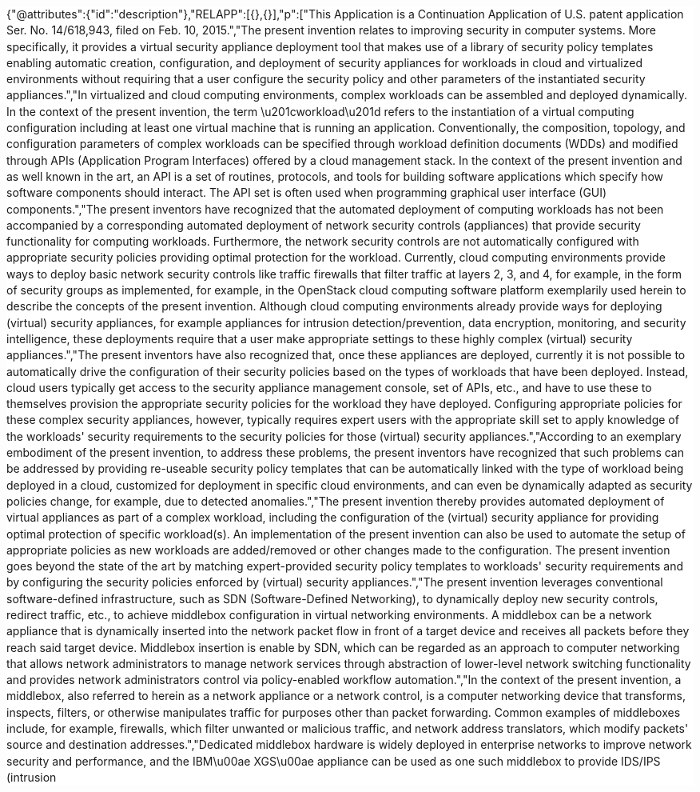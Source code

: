 {"@attributes":{"id":"description"},"RELAPP":[{},{}],"p":["This Application is a Continuation Application of U.S. patent application Ser. No. 14\/618,943, filed on Feb. 10, 2015.","The present invention relates to improving security in computer systems. More specifically, it provides a virtual security appliance deployment tool that makes use of a library of security policy templates enabling automatic creation, configuration, and deployment of security appliances for workloads in cloud and virtualized environments without requiring that a user configure the security policy and other parameters of the instantiated security appliances.","In virtualized and cloud computing environments, complex workloads can be assembled and deployed dynamically. In the context of the present invention, the term \u201cworkload\u201d refers to the instantiation of a virtual computing configuration including at least one virtual machine that is running an application. Conventionally, the composition, topology, and configuration parameters of complex workloads can be specified through workload definition documents (WDDs) and modified through APIs (Application Program Interfaces) offered by a cloud management stack. In the context of the present invention and as well known in the art, an API is a set of routines, protocols, and tools for building software applications which specify how software components should interact. The API set is often used when programming graphical user interface (GUI) components.","The present inventors have recognized that the automated deployment of computing workloads has not been accompanied by a corresponding automated deployment of network security controls (appliances) that provide security functionality for computing workloads. Furthermore, the network security controls are not automatically configured with appropriate security policies providing optimal protection for the workload. Currently, cloud computing environments provide ways to deploy basic network security controls like traffic firewalls that filter traffic at layers 2, 3, and 4, for example, in the form of security groups as implemented, for example, in the OpenStack cloud computing software platform exemplarily used herein to describe the concepts of the present invention. Although cloud computing environments already provide ways for deploying (virtual) security appliances, for example appliances for intrusion detection\/prevention, data encryption, monitoring, and security intelligence, these deployments require that a user make appropriate settings to these highly complex (virtual) security appliances.","The present inventors have also recognized that, once these appliances are deployed, currently it is not possible to automatically drive the configuration of their security policies based on the types of workloads that have been deployed. Instead, cloud users typically get access to the security appliance management console, set of APIs, etc., and have to use these to themselves provision the appropriate security policies for the workload they have deployed. Configuring appropriate policies for these complex security appliances, however, typically requires expert users with the appropriate skill set to apply knowledge of the workloads' security requirements to the security policies for those (virtual) security appliances.","According to an exemplary embodiment of the present invention, to address these problems, the present inventors have recognized that such problems can be addressed by providing re-useable security policy templates that can be automatically linked with the type of workload being deployed in a cloud, customized for deployment in specific cloud environments, and can even be dynamically adapted as security policies change, for example, due to detected anomalies.","The present invention thereby provides automated deployment of virtual appliances as part of a complex workload, including the configuration of the (virtual) security appliance for providing optimal protection of specific workload(s). An implementation of the present invention can also be used to automate the setup of appropriate policies as new workloads are added\/removed or other changes made to the configuration. The present invention goes beyond the state of the art by matching expert-provided security policy templates to workloads' security requirements and by configuring the security policies enforced by (virtual) security appliances.","The present invention leverages conventional software-defined infrastructure, such as SDN (Software-Defined Networking), to dynamically deploy new security controls, redirect traffic, etc., to achieve middlebox configuration in virtual networking environments. A middlebox can be a network appliance that is dynamically inserted into the network packet flow in front of a target device and receives all packets before they reach said target device. Middlebox insertion is enable by SDN, which can be regarded as an approach to computer networking that allows network administrators to manage network services through abstraction of lower-level network switching functionality and provides network administrators control via policy-enabled workflow automation.","In the context of the present invention, a middlebox, also referred to herein as a network appliance or a network control, is a computer networking device that transforms, inspects, filters, or otherwise manipulates traffic for purposes other than packet forwarding. Common examples of middleboxes include, for example, firewalls, which filter unwanted or malicious traffic, and network address translators, which modify packets' source and destination addresses.","Dedicated middlebox hardware is widely deployed in enterprise networks to improve network security and performance, and the IBM\u00ae XGS\u00ae appliance can be used as one such middlebox to provide IDS\/IPS (intrusion